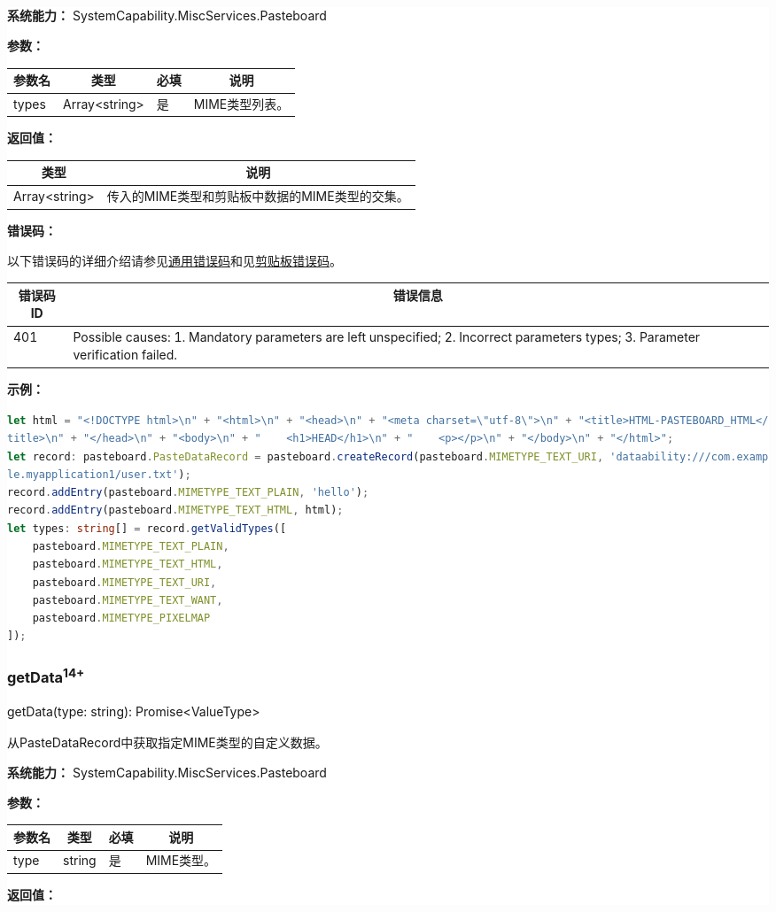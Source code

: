 **系统能力：** SystemCapability.MiscServices.Pasteboard

**参数：**

| 参数名   | 类型 | 必填 | 说明             |
|-------| -------- | -------- |----------------|
| types | Array&lt;string&gt; | 是 | MIME类型列表。 |

**返回值：**

| 类型 | 说明                                   |
| -------- |--------------------------------------|
| Array&lt;string&gt; | 传入的MIME类型和剪贴板中数据的MIME类型的交集。 |

**错误码：**

以下错误码的详细介绍请参见[通用错误码](../errorcode-universal.md)和见[剪贴板错误码](errorcode-pasteboard.md)。

| 错误码ID | 错误信息 |
| -------- | -------- |
| 401      | Possible causes: 1. Mandatory parameters are left unspecified; 2. Incorrect parameters types; 3. Parameter verification failed. |

**示例：**

```ts
let html = "<!DOCTYPE html>\n" + "<html>\n" + "<head>\n" + "<meta charset=\"utf-8\">\n" + "<title>HTML-PASTEBOARD_HTML</title>\n" + "</head>\n" + "<body>\n" + "    <h1>HEAD</h1>\n" + "    <p></p>\n" + "</body>\n" + "</html>";
let record: pasteboard.PasteDataRecord = pasteboard.createRecord(pasteboard.MIMETYPE_TEXT_URI, 'dataability:///com.example.myapplication1/user.txt');
record.addEntry(pasteboard.MIMETYPE_TEXT_PLAIN, 'hello');
record.addEntry(pasteboard.MIMETYPE_TEXT_HTML, html);
let types: string[] = record.getValidTypes([
    pasteboard.MIMETYPE_TEXT_PLAIN,
    pasteboard.MIMETYPE_TEXT_HTML,
    pasteboard.MIMETYPE_TEXT_URI,
    pasteboard.MIMETYPE_TEXT_WANT,
    pasteboard.MIMETYPE_PIXELMAP
]);
```

### getData<sup>14+</sup>

getData(type: string): Promise&lt;ValueType&gt;

从PasteDataRecord中获取指定MIME类型的自定义数据。

**系统能力：** SystemCapability.MiscServices.Pasteboard

**参数：**

| 参数名  | 类型     |必填 | 说明       |
|------|--------|-------- |----------|
| type | string |是 | MIME类型。 |

**返回值：**
